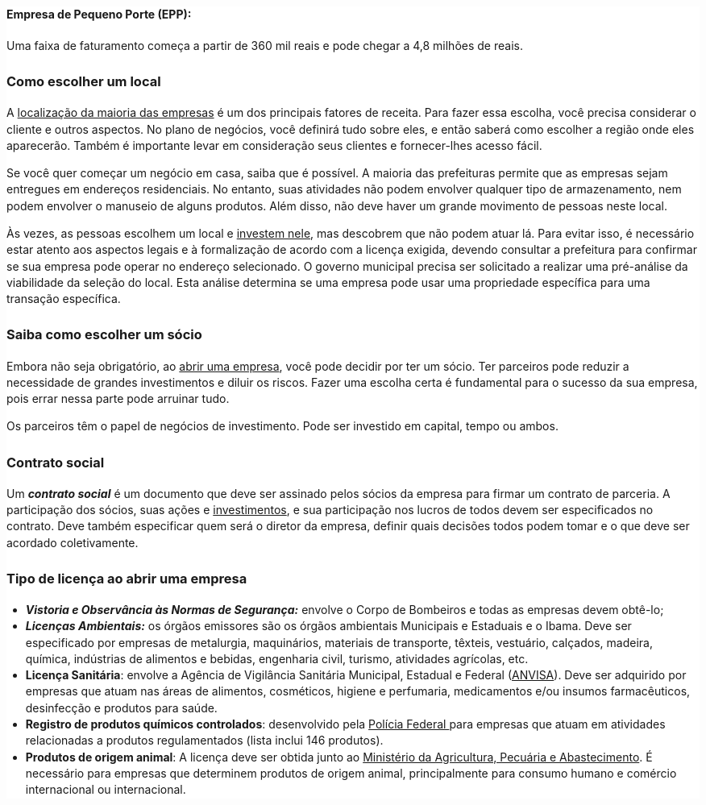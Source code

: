 #### Empresa de Pequeno Porte (EPP): 

Uma faixa de faturamento começa a partir de 360 ​​mil reais e pode chegar a 4,8 milhões de reais.

### Como escolher um local 

A [localização da maioria das empresas](https://www.embracon.com.br/blog/melhores-cidades-para-viver-com-valores-de-metro-quadrado) é um dos principais fatores de receita. Para fazer essa escolha, você precisa considerar o cliente e outros aspectos. No plano de negócios, você definirá tudo sobre eles, e então saberá como escolher a região onde eles aparecerão. Também é importante levar em consideração seus clientes e fornecer-lhes acesso fácil.

Se você quer começar um negócio em casa, saiba que é possível. A maioria das prefeituras permite que as empresas sejam entregues em endereços residenciais. No entanto, suas atividades não podem envolver qualquer tipo de armazenamento, nem podem envolver o manuseio de alguns produtos. Além disso, não deve haver um grande movimento de pessoas neste local.

Às vezes, as pessoas escolhem um local e [investem nele](https://www.embracon.com.br/blog/5-maneiras-simples-de-investir-seu-dinheiro), mas descobrem que não podem atuar lá. Para evitar isso, é necessário estar atento aos aspectos legais e à formalização de acordo com a licença exigida, devendo consultar a prefeitura para confirmar se sua empresa pode operar no endereço selecionado. O governo municipal precisa ser solicitado a realizar uma pré-análise da viabilidade da seleção do local. Esta análise determina se uma empresa pode usar uma propriedade específica para uma transação específica.

### Saiba como escolher um sócio 

Embora não seja obrigatório, ao [abrir uma empresa](https://www.embracon.com.br/blog/consorcio-para-a-sua-empresa-como-ele-te-ajuda), você pode decidir por ter um sócio. Ter parceiros pode reduzir a necessidade de grandes investimentos e diluir os riscos. Fazer uma escolha certa é fundamental para o sucesso da sua empresa, pois errar nessa parte pode arruinar tudo.

Os parceiros têm o papel de negócios de investimento. Pode ser investido em capital, tempo ou ambos.

### Contrato social 

Um ***contrato social*** é um documento que deve ser assinado pelos sócios da empresa para firmar um contrato de parceria. A participação dos sócios, suas ações e [investimentos](https://www.embracon.com.br/blog/investimentos-rentaveis), e sua participação nos lucros de todos devem ser especificados no contrato. Deve também especificar quem será o diretor da empresa, definir quais decisões todos podem tomar e o que deve ser acordado coletivamente.

### Tipo de licença ao abrir uma empresa 

- ***Vistoria e Observância às Normas de Segurança:*** envolve o Corpo de Bombeiros e todas as empresas devem obtê-lo;
- ***Licenças Ambientais:*** os órgãos emissores são os órgãos ambientais Municipais e Estaduais e o Ibama. Deve ser especificado por empresas de metalurgia, maquinários, materiais de transporte, têxteis, vestuário, calçados, madeira, química, indústrias de alimentos e bebidas, engenharia civil, turismo, atividades agrícolas, etc.
- **Licença Sanitária**: envolve a Agência de Vigilância Sanitária Municipal, Estadual e Federal ([ANVISA](https://www.gov.br/anvisa/pt-br)). Deve ser adquirido por empresas que atuam nas áreas de alimentos, cosméticos, higiene e perfumaria, medicamentos e/ou insumos farmacêuticos, desinfecção e produtos para saúde.
- **Registro de produtos químicos controlados**: desenvolvido pela [Polícia Federal ](https://www.gov.br/pf/pt-br)para empresas que atuam em atividades relacionadas a produtos regulamentados (lista inclui 146 produtos).
- **Produtos de origem animal**: A licença deve ser obtida junto ao [Ministério da Agricultura, Pecuária e Abastecimento](https://www.gov.br/agricultura/pt-br). É necessário para empresas que determinem produtos de origem animal, principalmente para consumo humano e comércio internacional ou internacional.
